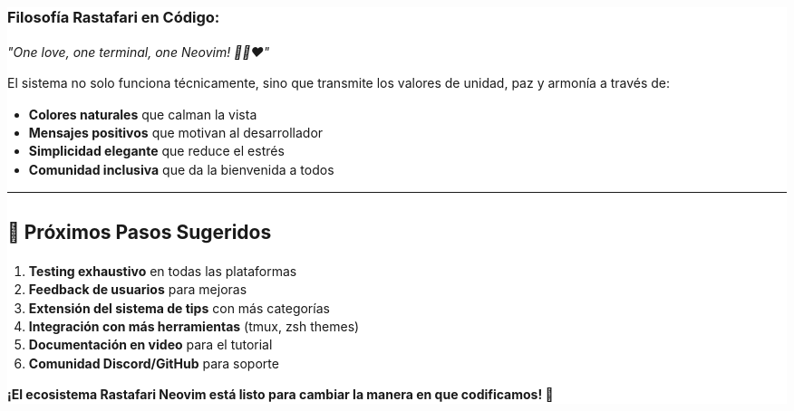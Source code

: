 ### **Filosofía Rastafari en Código:**
*"One love, one terminal, one Neovim! 💚💛❤️"*

El sistema no solo funciona técnicamente, sino que transmite los valores de unidad, paz y armonía a través de:
- **Colores naturales** que calman la vista
- **Mensajes positivos** que motivan al desarrollador
- **Simplicidad elegante** que reduce el estrés
- **Comunidad inclusiva** que da la bienvenida a todos

---

## 🚀 Próximos Pasos Sugeridos

1. **Testing exhaustivo** en todas las plataformas
2. **Feedback de usuarios** para mejoras
3. **Extensión del sistema de tips** con más categorías
4. **Integración con más herramientas** (tmux, zsh themes)
5. **Documentación en video** para el tutorial
6. **Comunidad Discord/GitHub** para soporte

**¡El ecosistema Rastafari Neovim está listo para cambiar la manera en que codificamos! 🌿**